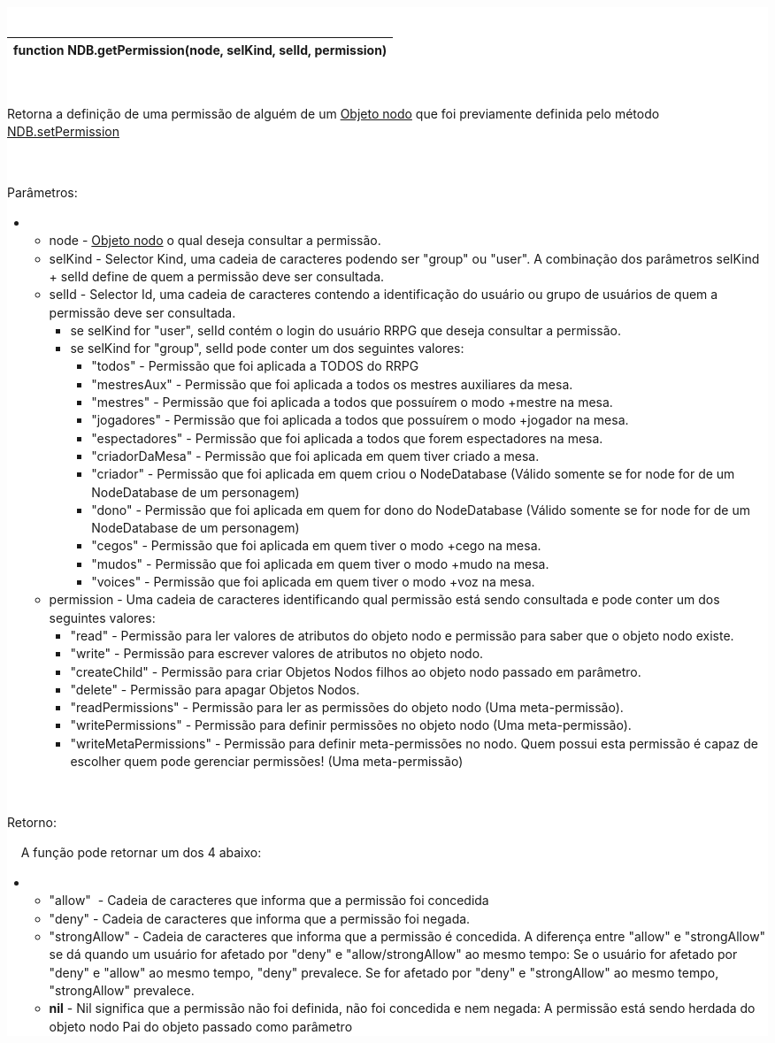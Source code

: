 &nbsp;

| **function** NDB.getPermission(node, selKind, selId, permission) |
| --- |


&nbsp;

Retorna a definição de uma permissão de alguém de um [Objeto nodo](<ObjetoNodo.md>) que foi previamente definida pelo método [NDB.setPermission](<BibliotecaNDB.md#ndb.setPermission>)

&nbsp;

Parâmetros:

* &nbsp;
  * node - [Objeto nodo](<ObjetoNodo.md>) o qual deseja consultar a permissão.
  * selKind - Selector Kind, uma cadeia de caracteres podendo ser "group" ou "user". A combinação dos parâmetros selKind + selId define de quem a permissão deve ser consultada.
  * selId - Selector Id, uma cadeia de caracteres contendo a identificação do usuário ou grupo de usuários de quem a permissão deve ser consultada.
    * se selKind for "user", selId contém o login do usuário RRPG que deseja consultar a permissão.
    * se selKind for "group", selId pode conter um dos seguintes valores:
      * "todos" - Permissão que foi aplicada a TODOS do RRPG
      * "mestresAux" - Permissão que foi aplicada a todos os mestres auxiliares da mesa.
      * "mestres" - Permissão que foi aplicada a todos que possuírem o modo +mestre na mesa.
      * "jogadores" - Permissão que foi aplicada a todos que possuírem o modo +jogador na mesa.
      * "espectadores" - Permissão que foi aplicada a todos que forem espectadores na mesa.
      * "criadorDaMesa" - Permissão que foi aplicada em quem tiver criado a mesa.
      * "criador" - Permissão que foi aplicada em quem criou o NodeDatabase (Válido somente se for node for de um NodeDatabase de um personagem)
      * "dono" - Permissão que foi aplicada em quem for dono do NodeDatabase (Válido somente se for node for de um NodeDatabase de um personagem)
      * "cegos" - Permissão que foi aplicada em quem tiver o modo +cego na mesa.
      * "mudos" - Permissão que foi aplicada em quem tiver o modo +mudo na mesa.
      * "voices" - Permissão que foi aplicada em quem tiver o modo +voz na mesa.
  * permission - Uma cadeia de caracteres identificando qual permissão está sendo consultada e pode conter um dos seguintes valores:
    * "read" - Permissão para ler valores de atributos do objeto nodo e permissão para saber que o objeto nodo existe.
    * "write" - Permissão para escrever valores de atributos no objeto nodo.
    * "createChild" - Permissão para criar Objetos Nodos filhos ao objeto nodo passado em parâmetro.
    * "delete" - Permissão para apagar Objetos Nodos.
    * "readPermissions" - Permissão para ler as permissões do objeto nodo (Uma meta-permissão).
    * "writePermissions" - Permissão para definir permissões no objeto nodo (Uma meta-permissão).
    * "writeMetaPermissions" - Permissão para definir meta-permissões no nodo. Quem possui esta permissão é capaz de escolher quem pode gerenciar permissões\! (Uma meta-permissão)

&nbsp;

Retorno:

&nbsp; &nbsp; A função pode retornar um dos 4 abaixo:

* &nbsp;
  * "allow"&nbsp; - Cadeia de caracteres que informa que a permissão foi concedida
  * "deny" - Cadeia de caracteres que informa que a permissão foi negada.
  * "strongAllow" - Cadeia de caracteres que informa que a permissão é concedida. A diferença entre "allow" e "strongAllow" se dá quando um usuário for afetado por "deny" e "allow/strongAllow" ao mesmo tempo: Se o usuário for afetado por "deny" e "allow" ao mesmo tempo, "deny" prevalece. Se for afetado por "deny" e "strongAllow" ao mesmo tempo, "strongAllow" prevalece.
  * **nil** - Nil significa que a permissão não foi definida, não foi concedida e nem negada: A permissão está sendo herdada do objeto nodo Pai do objeto passado como parâmetro
